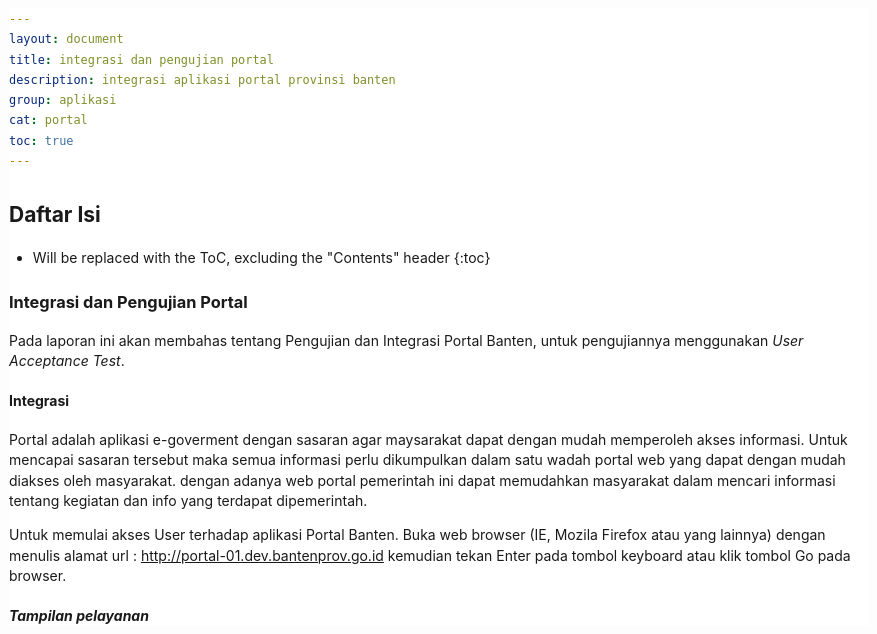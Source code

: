 ```yaml
---
layout: document
title: integrasi dan pengujian portal
description: integrasi aplikasi portal provinsi banten
group: aplikasi
cat: portal
toc: true
---
```

## Daftar Isi

* Will be replaced with the ToC, excluding the "Contents" header
{:toc}

### Integrasi dan Pengujian Portal
Pada laporan ini akan membahas tentang Pengujian dan Integrasi Portal Banten, untuk pengujiannya menggunakan *User Acceptance Test*.

#### Integrasi
Portal adalah aplikasi e-goverment dengan sasaran agar maysarakat dapat dengan mudah memperoleh akses informasi. Untuk mencapai sasaran tersebut maka semua informasi perlu dikumpulkan dalam satu wadah portal web yang dapat dengan mudah diakses oleh masyarakat. dengan adanya web portal pemerintah ini dapat memudahkan masyarakat dalam mencari informasi tentang kegiatan dan info yang terdapat dipemerintah.

Untuk memulai akses User terhadap aplikasi Portal Banten. Buka web browser (IE, Mozila Firefox atau yang lainnya) dengan menulis alamat url : http://portal-01.dev.bantenprov.go.id kemudian tekan Enter pada tombol keyboard atau klik tombol Go pada browser.

##### Tampilan pelayanan